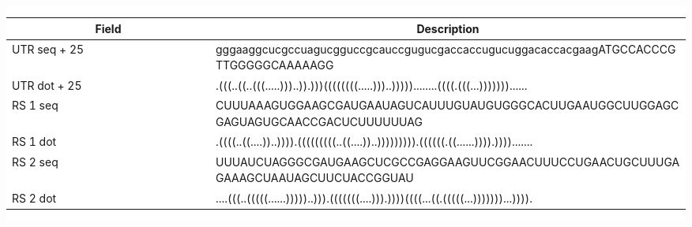 
<div style="overflow-x:auto;">

<table>
<colgroup>
<col width="30%" />
<col width="70%" />
</colgroup>
<thead>
<tr class="header">
<th>Field</th>
<th>Description</th>
</tr>
</thead>
<tbody>
<tr>
<td markdown="span">UTR seq + 25 </td>
<td markdown="span"> gggaaggcucgccuagucgguccgcauccgugucgaccaccugucuggacaccacgaagATGCCACCCGTTGGGGGCAAAAAGG </td>
</tr>
<tr>
<td markdown="span">UTR dot + 25  </td>
<td markdown="span"> .(((..((..(((.....)))..)).)))((((((((.....)))..)))))........((((.(((...)))))))......
</td>
</tr>


<tr>
<td markdown="span">RS 1 seq </td>
<td markdown="span"> CUUUAAAGUGGAAGCGAUGAAUAGUCAUUUGUAUGUGGGCACUUGAAUGGCUUGGAGCGAGUAGUGCAACCGACUCUUUUUUAG
</td>
</tr>


<tr>
<td markdown="span">RS 1 dot </td>
<td markdown="span"> .((((..((....))..)))).(((((((((..((....))..))))))))).((((((.((......)))).)))).......
</td>
</tr>


<tr>
<td markdown="span">RS 2 seq </td>
<td markdown="span"> UUUAUCUAGGGCGAUGAAGCUCGCCGAGGAAGUUCGGAACUUUCCUGAACUGCUUUGAGAAAGCUAAUAGCUUCUACCGGUAU
</td>
</tr>


<tr>
<td markdown="span">RS 2 dot </td>
<td markdown="span"> ....(((..(((((......)))))..))).(((((((....))).))))((((...((.(((((...)))))))...)))).
</td>
</tr>
